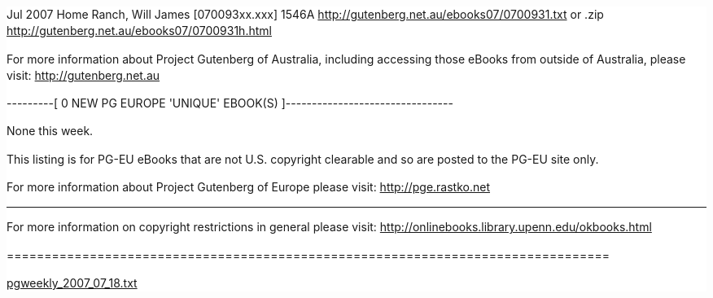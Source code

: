 Jul 2007 Home Ranch, Will James                            [070093xx.xxx] 1546A
http://gutenberg.net.au/ebooks07/0700931.txt or .zip
http://gutenberg.net.au/ebooks07/0700931h.html


For more information about Project Gutenberg of Australia, including accessing
those eBooks from outside of Australia, please visit: http://gutenberg.net.au


---------[   0 NEW PG EUROPE 'UNIQUE' EBOOK(S) ]--------------------------------

None this week.


This listing is for PG-EU eBooks that are not U.S. copyright clearable and so
are posted to the PG-EU site only.

For more information about Project Gutenberg of Europe please visit:
http://pge.rastko.net


--------------------------------------------------------------------------------

For more information on copyright restrictions in general please visit:
http://onlinebooks.library.upenn.edu/okbooks.html


================================================================================</pre>

<a href="/nl_archives/2007/pgweekly_2007_07_18.txt" target="_blank" rel="nofollow">pgweekly_2007_07_18.txt</a>
